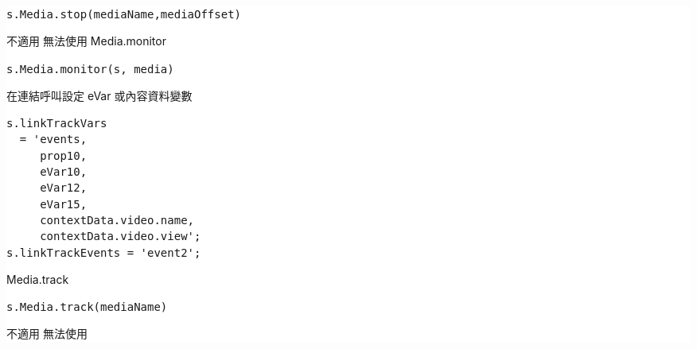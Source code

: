 <pre>
s.Media.stop(mediaName,mediaOffset)
</pre>
</td>
<td>不適用 
</td>
<td>無法使用
</td>
</tr>
<tr>
<td>
Media.monitor
</td>
<td>
<pre>
s.Media.monitor(s, media)
</pre>
</td>
<td>
在連結呼叫設定 eVar 或內容資料變數
</td>
<td>
<pre>
s.linkTrackVars
  = 'events,
     prop10,
     eVar10,
     eVar12,
     eVar15,
     contextData.video.name,
     contextData.video.view';
s.linkTrackEvents = 'event2';
</pre>
</td>
</tr>
<tr>
<td>
Media.track
</td>
<td>
<pre>
s.Media.track(mediaName)
</pre>
</td>
<td>不適用
</td>
<td>無法使用
</td>
</tr>
</tbody>
</table>

